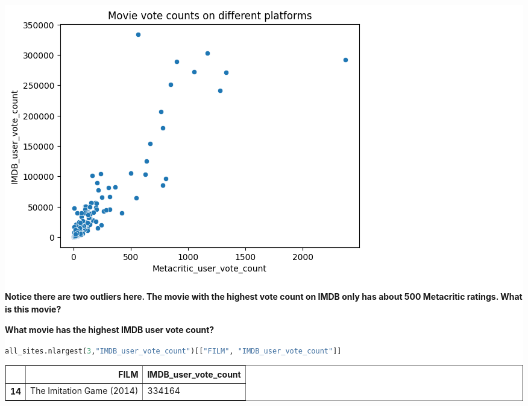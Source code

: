 ![png](output_72_1.png)
    


**Notice there are two outliers here. The movie with the highest vote count on IMDB only has about 500 Metacritic ratings. What is this movie?**

**What movie has the highest IMDB user vote count?**


```python
all_sites.nlargest(3,"IMDB_user_vote_count")[["FILM", "IMDB_user_vote_count"]]
```




<div>
<style scoped>
    .dataframe tbody tr th:only-of-type {
        vertical-align: middle;
    }

    .dataframe tbody tr th {
        vertical-align: top;
    }

    .dataframe thead th {
        text-align: right;
    }
</style>
<table border="1" class="dataframe">
  <thead>
    <tr style="text-align: right;">
      <th></th>
      <th>FILM</th>
      <th>IMDB_user_vote_count</th>
    </tr>
  </thead>
  <tbody>
    <tr>
      <th>14</th>
      <td>The Imitation Game (2014)</td>
      <td>334164</td>
    </tr>
    <tr>
